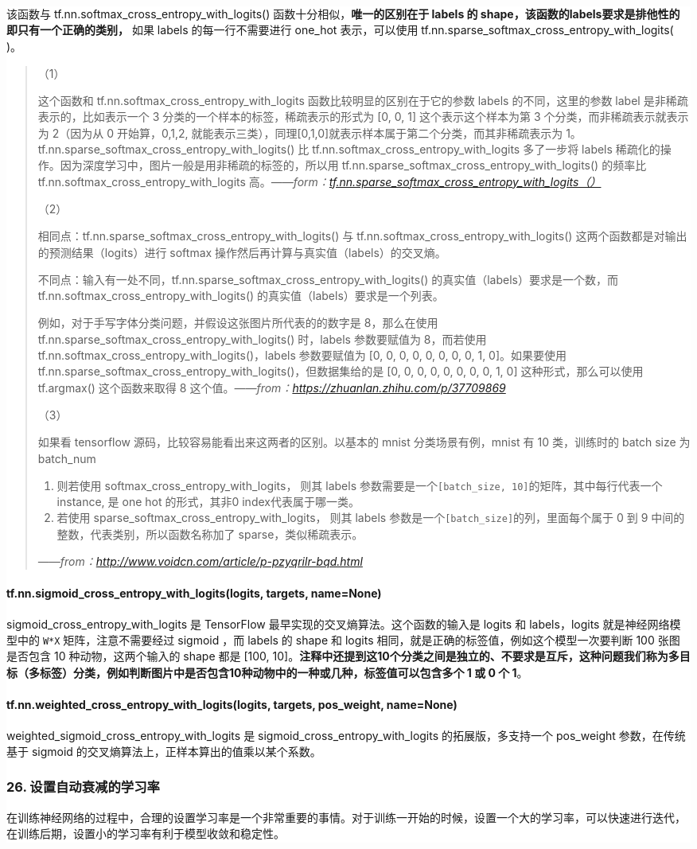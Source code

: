 该函数与 tf.nn.softmax_cross_entropy_with_logits() 函数十分相似，**唯一的区别在于 labels 的 shape，该函数的labels要求是排他性的即只有一个正确的类别，** 如果 labels 的每一行不需要进行 one_hot 表示，可以使用 tf.nn.sparse_softmax_cross_entropy_with_logits( )。

> （1）
>
> 这个函数和 tf.nn.softmax_cross_entropy_with_logits 函数比较明显的区别在于它的参数 labels 的不同，这里的参数 label 是非稀疏表示的，比如表示一个 3 分类的一个样本的标签，稀疏表示的形式为 [0, 0, 1] 这个表示这个样本为第 3 个分类，而非稀疏表示就表示为 2（因为从 0 开始算，0,1,2, 就能表示三类），同理[0,1,0]就表示样本属于第二个分类，而其非稀疏表示为 1。tf.nn.sparse_softmax_cross_entropy_with_logits() 比 tf.nn.softmax_cross_entropy_with_logits 多了一步将 labels 稀疏化的操作。因为深度学习中，图片一般是用非稀疏的标签的，所以用 tf.nn.sparse_softmax_cross_entropy_with_logits() 的频率比 tf.nn.softmax_cross_entropy_with_logits 高。*——form：[tf.nn.sparse_softmax_cross_entropy_with_logits（）](https://blog.csdn.net/m0_37041325/article/details/77043598)*
>
> （2）
>
> 相同点：tf.nn.sparse_softmax_cross_entropy_with_logits() 与 tf.nn.softmax_cross_entropy_with_logits() 这两个函数都是对输出的预测结果（logits）进行 softmax 操作然后再计算与真实值（labels）的交叉熵。
>
> 不同点：输入有一处不同，tf.nn.sparse_softmax_cross_entropy_with_logits() 的真实值（labels）要求是一个数，而 tf.nn.softmax_cross_entropy_with_logits() 的真实值（labels）要求是一个列表。
>
> 例如，对于手写字体分类问题，并假设这张图片所代表的的数字是 8，那么在使用 tf.nn.sparse_softmax_cross_entropy_with_logits() 时，labels 参数要赋值为 8，而若使用 tf.nn.softmax_cross_entropy_with_logits()，labels 参数要赋值为 [0, 0, 0, 0, 0, 0, 0, 0, 1, 0]。如果要使用 tf.nn.sparse_softmax_cross_entropy_with_logits()，但数据集给的是 [0, 0, 0, 0, 0, 0, 0, 0, 1, 0] 这种形式，那么可以使用 tf.argmax() 这个函数来取得 8 这个值。*——from：https://zhuanlan.zhihu.com/p/37709869*
>
> （3）
>
> 如果看 tensorflow 源码，比较容易能看出来这两者的区别。以基本的 mnist 分类场景有例，mnist 有 10 类，训练时的 batch size 为 batch_num
>
> 1. 则若使用 softmax_cross_entropy_with_logits， 则其 labels 参数需要是一个`[batch_size, 10]`的矩阵，其中每行代表一个 instance, 是 one hot 的形式，其非0 index代表属于哪一类。
> 2. 若使用 sparse_softmax_cross_entropy_with_logits， 则其 labels 参数是一个`[batch_size]`的列，里面每个属于 0 到 9 中间的整数，代表类别，所以函数名称加了 sparse，类似稀疏表示。
>
> *——from：http://www.voidcn.com/article/p-pzyqrilr-bqd.html* 

#### tf.nn.sigmoid_cross_entropy_with_logits(logits, targets, name=None)

sigmoid_cross_entropy_with_logits 是 TensorFlow 最早实现的交叉熵算法。这个函数的输入是 logits 和 labels，logits 就是神经网络模型中的 `W*X` 矩阵，注意不需要经过 sigmoid ，而 labels 的 shape 和 logits 相同，就是正确的标签值，例如这个模型一次要判断 100 张图是否包含 10 种动物，这两个输入的 shape 都是 [100, 10]。**注释中还提到这10个分类之间是独立的、不要求是互斥，这种问题我们称为多目标（多标签）分类，例如判断图片中是否包含10种动物中的一种或几种，标签值可以包含多个 1 或 0 个 1**。

#### tf.nn.weighted_cross_entropy_with_logits(logits, targets, pos_weight, name=None)

weighted_sigmoid_cross_entropy_with_logits 是 sigmoid_cross_entropy_with_logits 的拓展版，多支持一个 pos_weight 参数，在传统基于 sigmoid 的交叉熵算法上，正样本算出的值乘以某个系数。

### 26. 设置自动衰减的学习率

在训练神经网络的过程中，合理的设置学习率是一个非常重要的事情。对于训练一开始的时候，设置一个大的学习率，可以快速进行迭代，在训练后期，设置小的学习率有利于模型收敛和稳定性。
